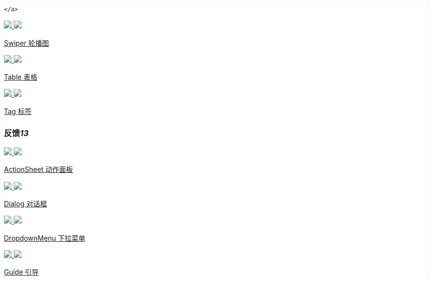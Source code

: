     </a>
  </div>
  <div class="image-wrapper">
    <a class="item" href="./components/swiper">
      <img class="__light__" src="https://tdesign.gtimg.com/site/mobile/doc-swiper.png" />
      <img class="__dark__" src="https://tdesign.gtimg.com/site/mobile/doc-swiper-dark.png" />
      <p class="name">Swiper 轮播图</p>
    </a>
  </div>
  <div class="image-wrapper">
    <a class="item" href="./components/table">
      <img class="__light__" src="https://tdesign.gtimg.com/site/mobile/doc-table.png" />
      <img class="__dark__" src="https://tdesign.gtimg.com/site/mobile/doc-table-dark.png" />
      <p class="name">Table 表格</p>
    </a>
  </div>
  <div class="image-wrapper">
    <a class="item" href="./components/tag">
      <img class="__light__" src="https://tdesign.gtimg.com/site/mobile/doc-tag.png" />
      <img class="__dark__" src="https://tdesign.gtimg.com/site/mobile/doc-tag-dark.png" />
      <p class="name">Tag 标签</p>
    </a>
  </div>
</section>

<h3>反馈<em class="tag">13</em></h3>
<section class="image-group">
  <div class="image-wrapper">
    <a class="item" href="./components/action-sheet">
      <img class="__light__" src="https://tdesign.gtimg.com/site/mobile/doc-actionsheet.png" />
      <img class="__dark__" src="https://tdesign.gtimg.com/site/mobile/doc-actionsheet-dark.png" />
      <p class="name">ActionSheet 动作面板</p>
    </a>
  </div>
  <div class="image-wrapper">
    <a class="item" href="./components/dialog">
      <img class="__light__" src="https://tdesign.gtimg.com/site/mobile/doc-dialog.png" />
      <img class="__dark__" src="https://tdesign.gtimg.com/site/mobile/doc-dialog-dark.png" />
      <p class="name">Dialog 对话框</p>
    </a>
  </div>
  <div class="image-wrapper">
    <a class="item" href="./components/dropdown-menu">
      <img class="__light__" src="https://tdesign.gtimg.com/site/mobile/doc-dropdownmenu.png" />
      <img class="__dark__" src="https://tdesign.gtimg.com/site/mobile/doc-dropdownmenu-dark.png" />
      <p class="name">DropdownMenu 下拉菜单</p>
    </a>
  </div>
  <div class="image-wrapper">
    <a class="item" href="./components/guide">
      <img class="__light__" src="https://tdesign.gtimg.com/site/mobile/doc-guide.png" />
      <img class="__dark__" src="https://tdesign.gtimg.com/site/mobile/doc-guide-dark.png" />
      <p class="name">Guide 引导</p>
    </a>
  </div>
  <div class="image-wrapper">